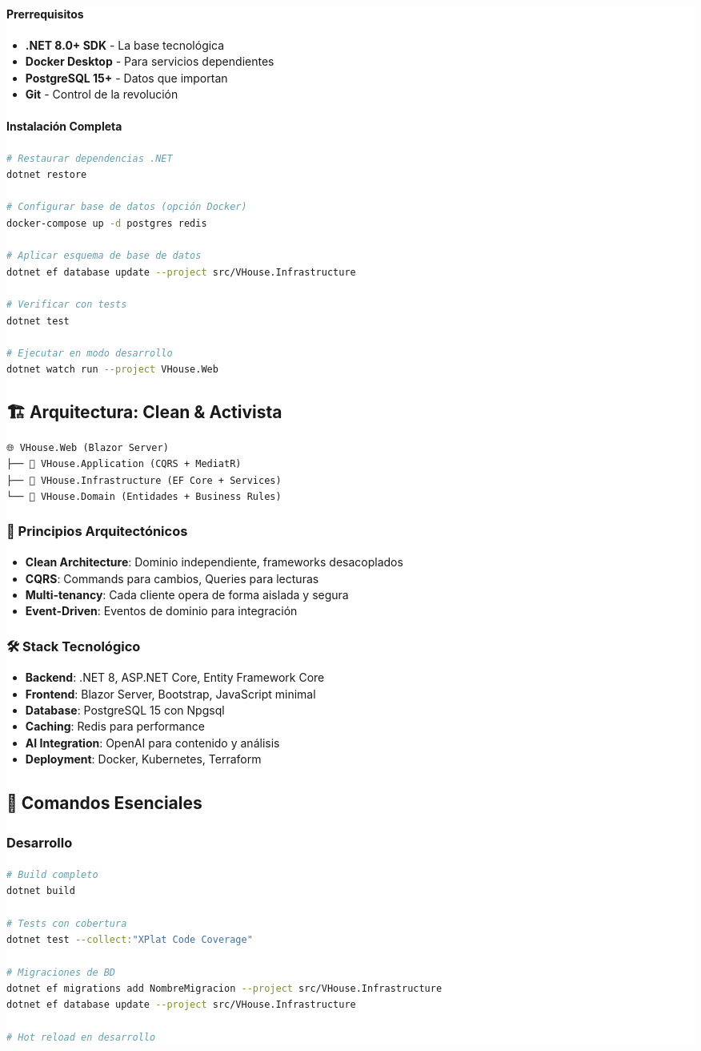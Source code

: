 #### Prerrequisitos
- **.NET 8.0+ SDK** - La base tecnológica
- **Docker Desktop** - Para servicios dependientes
- **PostgreSQL 15+** - Datos que importan
- **Git** - Control de la revolución

#### Instalación Completa

```bash
# Restaurar dependencias .NET
dotnet restore

# Configurar base de datos (opción Docker)
docker-compose up -d postgres redis

# Aplicar esquema de base de datos
dotnet ef database update --project src/VHouse.Infrastructure

# Verificar con tests
dotnet test

# Ejecutar en modo desarrollo
dotnet watch run --project VHouse.Web
```

## 🏗️ Arquitectura: Clean & Activista

```
🌐 VHouse.Web (Blazor Server)
├── 🎯 VHouse.Application (CQRS + MediatR)
├── 🔧 VHouse.Infrastructure (EF Core + Services)
└── 💎 VHouse.Domain (Entidades + Business Rules)
```

### 🎯 Principios Arquitectónicos
- **Clean Architecture**: Dominio independiente, frameworks desacoplados
- **CQRS**: Commands para cambios, Queries para lecturas
- **Multi-tenancy**: Cada cliente opera de forma aislada y segura
- **Event-Driven**: Eventos de dominio para integración

### 🛠️ Stack Tecnológico
- **Backend**: .NET 8, ASP.NET Core, Entity Framework Core
- **Frontend**: Blazor Server, Bootstrap, JavaScript minimal
- **Database**: PostgreSQL 15 con Npgsql
- **Caching**: Redis para performance
- **AI Integration**: OpenAI para contenido y análisis
- **Deployment**: Docker, Kubernetes, Terraform

## 🔧 Comandos Esenciales

### Desarrollo
```bash
# Build completo
dotnet build

# Tests con cobertura
dotnet test --collect:"XPlat Code Coverage"

# Migraciones de BD
dotnet ef migrations add NombreMigracion --project src/VHouse.Infrastructure
dotnet ef database update --project src/VHouse.Infrastructure

# Hot reload en desarrollo
```